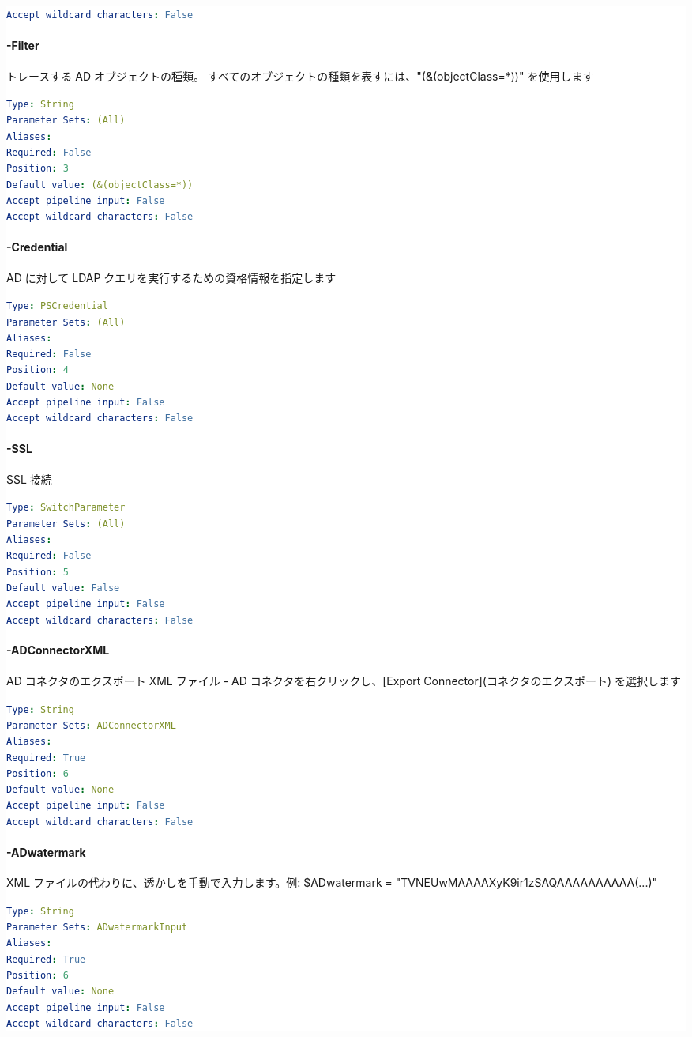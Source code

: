 ```yaml
Accept wildcard characters: False
```
#### <a name="-filter"></a>-Filter
トレースする AD オブジェクトの種類。
すべてのオブジェクトの種類を表すには、"(&(objectClass=*))" を使用します
```yaml
Type: String
Parameter Sets: (All)
Aliases:
Required: False
Position: 3
Default value: (&(objectClass=*))
Accept pipeline input: False
Accept wildcard characters: False
```
#### <a name="-credential"></a>-Credential
AD に対して LDAP クエリを実行するための資格情報を指定します
```yaml
Type: PSCredential
Parameter Sets: (All)
Aliases:
Required: False
Position: 4
Default value: None
Accept pipeline input: False
Accept wildcard characters: False
```
#### <a name="-ssl"></a>-SSL
SSL 接続
```yaml
Type: SwitchParameter
Parameter Sets: (All)
Aliases:
Required: False
Position: 5
Default value: False
Accept pipeline input: False
Accept wildcard characters: False
```
#### <a name="-adconnectorxml"></a>-ADConnectorXML
AD コネクタのエクスポート XML ファイル - AD コネクタを右クリックし、[Export Connector]\(コネクタのエクスポート\) を選択します
```yaml
Type: String
Parameter Sets: ADConnectorXML
Aliases:
Required: True
Position: 6
Default value: None
Accept pipeline input: False
Accept wildcard characters: False
```
#### <a name="-adwatermark"></a>-ADwatermark
XML ファイルの代わりに、透かしを手動で入力します。例: $ADwatermark = "TVNEUwMAAAAXyK9ir1zSAQAAAAAAAAAA(...)"
```yaml
Type: String
Parameter Sets: ADwatermarkInput
Aliases:
Required: True
Position: 6
Default value: None
Accept pipeline input: False
Accept wildcard characters: False
```